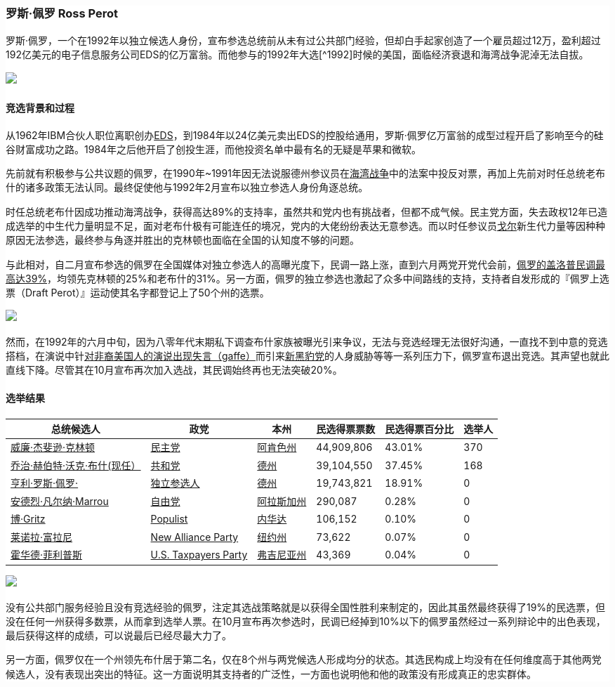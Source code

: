 ### 罗斯·佩罗 Ross Perot

罗斯·佩罗，一个在1992年以独立候选人身份，宣布参选总统前从未有过公共部门经验，但却白手起家创造了一个雇员超过12万，盈利超过192亿美元的电子信息服务公司EDS的亿万富翁。而他参与的1992年大选[^1992]时候的美国，面临经济衰退和海湾战争泥淖无法自拔。

![](https://upload.wikimedia.org/wikipedia/commons/thumb/f/fd/RossPerotColor.jpg/359px-RossPerotColor.jpg)

#### 竞选背景和过程

从1962年IBM合伙人职位离职创办[EDS](https://en.wikipedia.org/wiki/Electronic_Data_Systems)，到1984年以24亿美元卖出EDS的控股给通用，罗斯·佩罗亿万富翁的成型过程开启了影响至今的硅谷财富成功之路。1984年之后他开启了创投生涯，而他投资名单中最有名的无疑是苹果和微软。

先前就有积极参与公共议题的佩罗，在1990年~1991年因无法说服德州参议员在[海湾战争](https://en.wikipedia.org/wiki/Gulf_War)中的法案中投反对票，再加上先前对时任总统老布什的诸多政策无法认同。最终促使他与1992年2月宣布以独立参选人身份角逐总统。

时任总统老布什因成功推动海湾战争，获得高达89%的支持率，虽然共和党内也有挑战者，但都不成气候。民主党方面，失去政权12年已造成选举的中生代力量明显不足，面对老布什极有可能连任的境况，党内的大佬纷纷表达无意参选。而以时任参议员[戈尔](https://en.wikipedia.org/wiki/Al_Gore)新生代力量等因种种原因无法参选，最终参与角逐并胜出的克林顿也面临在全国的认知度不够的问题。

与此相对，自二月宣布参选的佩罗在全国媒体对独立参选人的高曝光度下，民调一路上涨，直到六月两党开党代会前，[佩罗的盖洛普民调最高达39%](https://www.nytimes.com/1992/06/11/us/the-1992-campaign-on-the-trail-poll-gives-perot-a-clear-lead.html)，均领先克林顿的25%和老布什的31%。另一方面，佩罗的独立参选也激起了众多中间路线的支持，支持者自发形成的『佩罗上选票（Draft Perot）』运动使其名字都登记上了50个州的选票。

![](https://static01.nyt.com/images/2019/01/30/upshot/30up-perot1/merlin_147551034_8a5e8611-3d0b-4aaf-982d-1363f6770f00-superJumbo.jpg?quality=90&auto=webp)

然而，在1992年的六月中旬，因为八零年代末期私下调查布什家族被曝光引来争议，无法与竞选经理无法很好沟通，一直找不到中意的竞选搭档，在演说中针[对非裔美国人的演说出现失言（gaffe）](https://www.nytimes.com/1992/07/14/news/opposition-analysis-perot-trouble-internal-strife-missed-opportunities-missteps.html?pagewanted=1)而引来[新黑豹党](https://en.wikipedia.org/wiki/New_Black_Panther_Party)的人身威胁等等一系列压力下，佩罗宣布退出竞选。其声望也就此直线下降。尽管其在10月宣布再次加入选战，其民调始终再也无法突破20%。

#### 选举结果

| 总统候选人                                                   | 政党                                                         | 本州                                                 | 民选得票票数 | 民选得票百分比 | 选举人 |
| ------------------------------------------------------------ | ------------------------------------------------------------ | ---------------------------------------------------- | ------------ | -------------- | ------ |
| [威廉·杰斐逊·克林顿](https://en.wikipedia.org/wiki/Bill_Clinton) | [民主党](https://en.wikipedia.org/wiki/Democratic_Party_(United_States)) | [阿肯色州](https://en.wikipedia.org/wiki/Arkansas)   | 44,909,806   | 43.01%         | 370    |
| [乔治·赫伯特·沃克·布什(现任）](https://en.wikipedia.org/wiki/George_H._W._Bush) | [共和党](https://en.wikipedia.org/wiki/Republican_Party_(United_States)) | [德州]()                                             | 39,104,550   | 37.45%         | 168    |
| [亨利·罗斯·佩罗·](https://en.wikipedia.org/wiki/Henry_Ross_Perot) | [独立参选人](https://en.wikipedia.org/wiki/Independent_(politician)) | [德州]()                                             | 19,743,821   | 18.91%         | 0      |
| [安德烈·凡尔纳·Marrou](https://en.wikipedia.org/wiki/Andre_Verne_Marrou) | [自由党](https://en.wikipedia.org/wiki/Libertarian_Party_(United_States)) | [阿拉斯加州](https://en.wikipedia.org/wiki/Alaska)   | 290,087      | 0.28%          | 0      |
| [博·Gritz](https://en.wikipedia.org/wiki/Bo_Gritz)           | [Populist](https://en.wikipedia.org/wiki/Populist_Party_(United_States,_1984)) | [内华达]()                                           | 106,152      | 0.10%          | 0      |
| [莱诺拉·富拉尼](https://en.wikipedia.org/wiki/Lenora_Fulani) | [New Alliance Party](https://en.wikipedia.org/wiki/New_Alliance_Party) | [纽约州]()                                           | 73,622       | 0.07%          | 0      |
| [霍华德·菲利普斯](https://en.wikipedia.org/wiki/Howard_Phillips_(politics)) | [U.S. Taxpayers Party](https://en.wikipedia.org/wiki/Constitution_Party_(United_States)) | [弗吉尼亚州](https://en.wikipedia.org/wiki/Virginia) | 43,369       | 0.04%          | 0      |

![](https://upload.wikimedia.org/wikipedia/commons/6/6a/ElectoralCollege1992.svg)

没有公共部门服务经验且没有竞选经验的佩罗，注定其选战策略就是以获得全国性胜利来制定的，因此其虽然最终获得了19%的民选票，但没在任何一州获得多数票，从而拿到选举人票。在10月宣布再次参选时，民调已经掉到10%以下的佩罗虽然经过一系列辩论中的出色表现，最后获得这样的成绩，可以说最后已经尽最大力了。

另一方面，佩罗仅在一个州领先布什居于第二名，仅在8个州与两党候选人形成均分的状态。其选民构成上均没有在任何维度高于其他两党候选人，没有表现出突出的特征。这一方面说明其支持者的广泛性，一方面也说明他和他的政策没有形成真正的忠实群体。


[^3]: 枪击者[John Flammang Schrank](https://en.wikipedia.org/wiki/John_Flammang_Schrank)和事发过程可另行查看。
[^4]: 此进步党与前述罗斯福的进步党不是一个党，为应对1924大选新成立的党。